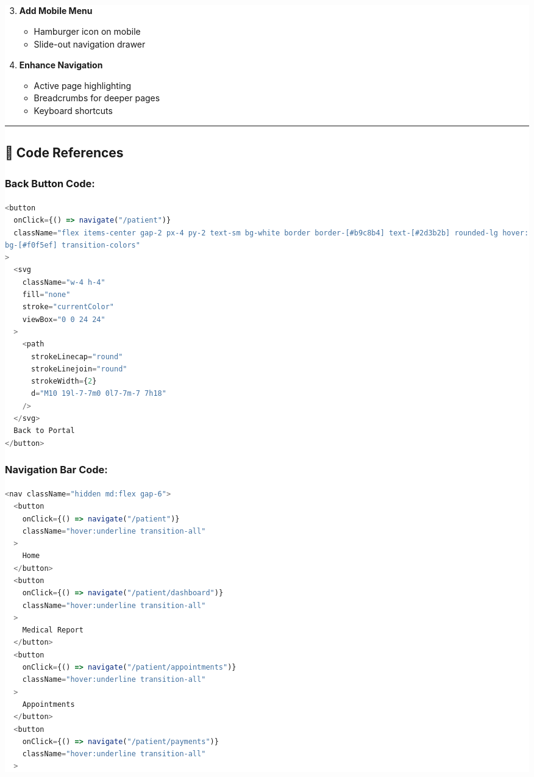 3. **Add Mobile Menu**

   - Hamburger icon on mobile
   - Slide-out navigation drawer

4. **Enhance Navigation**
   - Active page highlighting
   - Breadcrumbs for deeper pages
   - Keyboard shortcuts

---

## 📝 Code References

### Back Button Code:

```javascript
<button
  onClick={() => navigate("/patient")}
  className="flex items-center gap-2 px-4 py-2 text-sm bg-white border border-[#b9c8b4] text-[#2d3b2b] rounded-lg hover:bg-[#f0f5ef] transition-colors"
>
  <svg
    className="w-4 h-4"
    fill="none"
    stroke="currentColor"
    viewBox="0 0 24 24"
  >
    <path
      strokeLinecap="round"
      strokeLinejoin="round"
      strokeWidth={2}
      d="M10 19l-7-7m0 0l7-7m-7 7h18"
    />
  </svg>
  Back to Portal
</button>
```

### Navigation Bar Code:

```javascript
<nav className="hidden md:flex gap-6">
  <button
    onClick={() => navigate("/patient")}
    className="hover:underline transition-all"
  >
    Home
  </button>
  <button
    onClick={() => navigate("/patient/dashboard")}
    className="hover:underline transition-all"
  >
    Medical Report
  </button>
  <button
    onClick={() => navigate("/patient/appointments")}
    className="hover:underline transition-all"
  >
    Appointments
  </button>
  <button
    onClick={() => navigate("/patient/payments")}
    className="hover:underline transition-all"
  >
```